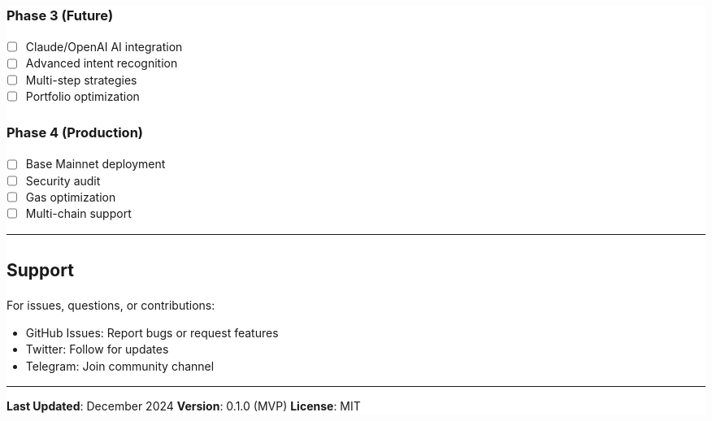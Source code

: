 ### Phase 3 (Future)
- [ ] Claude/OpenAI AI integration
- [ ] Advanced intent recognition
- [ ] Multi-step strategies
- [ ] Portfolio optimization

### Phase 4 (Production)
- [ ] Base Mainnet deployment
- [ ] Security audit
- [ ] Gas optimization
- [ ] Multi-chain support

---

## Support

For issues, questions, or contributions:
- GitHub Issues: Report bugs or request features
- Twitter: Follow for updates
- Telegram: Join community channel

---

**Last Updated**: December 2024
**Version**: 0.1.0 (MVP)
**License**: MIT
